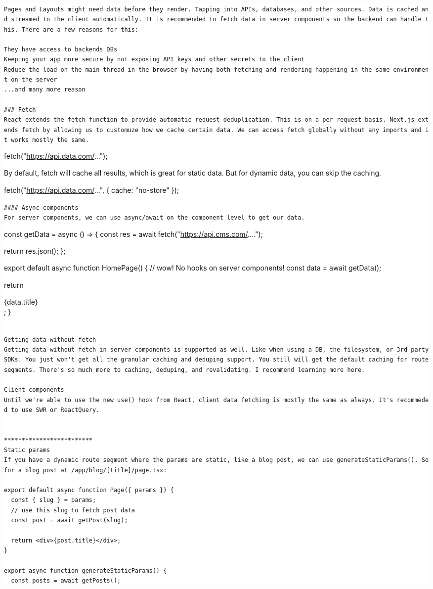 ```
Pages and Layouts might need data before they render. Tapping into APIs, databases, and other sources. Data is cached and streamed to the client automatically. It is recommended to fetch data in server components so the backend can handle this. There are a few reasons for this:

They have access to backends DBs
Keeping your app more secure by not exposing API keys and other secrets to the client
Reduce the load on the main thread in the browser by having both fetching and rendering happening in the same environment on the server
...and many more reason

### Fetch
React extends the fetch function to provide automatic request deduplication. This is on a per request basis. Next.js extends fetch by allowing us to customuze how we cache certain data. We can access fetch globally without any imports and it works mostly the same.
```
fetch("https://api.data.com/...");

By default, fetch will cache all results, which is great for static data. But for dynamic data, you can skip the caching.

fetch("https://api.data.com/...", { cache: "no-store" });

```
#### Async components
For server components, we can use async/await on the component level to get our data.
```
const getData = async () => {
  const res = await fetch("https://api.cms.com/....");

  return res.json();
};

export default async function HomePage() {
  // wow! No hooks on server components!
  const data = await getData();

  return <div>{data.title}</div>;
}
```

Getting data without fetch
Getting data without fetch in server components is supported as well. Like when using a DB, the filesystem, or 3rd party SDKs. You just won't get all the granular caching and deduping support. You still will get the default caching for route segments. There's so much more to caching, deduping, and revalidating. I recommend learning more here.

Client components
Until we're able to use the new use() hook from React, client data fetching is mostly the same as always. It's recommeded to use SWR or ReactQuery.


*************************
Static params
If you have a dynamic route segment where the params are static, like a blog post, we can use generateStaticParams(). So for a blog post at /app/blog/[title]/page.tsx:

export default async function Page({ params }) {
  const { slug } = params;
  // use this slug to fetch post data
  const post = await getPost(slug);

  return <div>{post.title}</div>;
}

export async function generateStaticParams() {
  const posts = await getPosts();
```